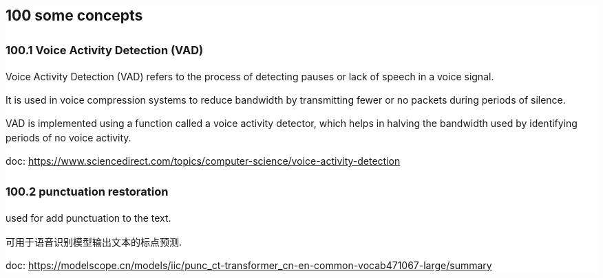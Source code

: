 ## 100 some concepts

### 100.1 Voice Activity Detection (VAD)

Voice Activity Detection (VAD) refers to the process of detecting pauses or lack of speech in a voice signal. 

It is used in voice compression systems to reduce bandwidth by transmitting fewer or no packets during periods of silence. 

VAD is implemented using a function called a voice activity detector, which helps in halving the bandwidth used by identifying periods of no voice activity.

doc: https://www.sciencedirect.com/topics/computer-science/voice-activity-detection

### 100.2 punctuation restoration

used for add punctuation to the text.

可用于语音识别模型输出文本的标点预测.

doc: https://modelscope.cn/models/iic/punc_ct-transformer_cn-en-common-vocab471067-large/summary




